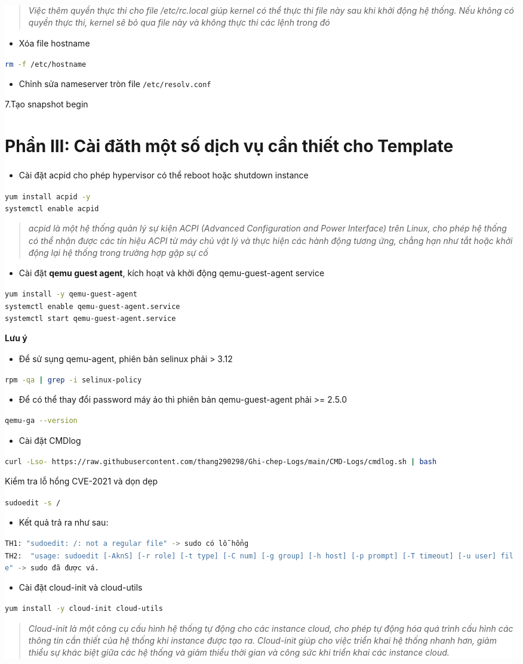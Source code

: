 ```sh
```
> *Việc thêm quyền thực thi cho file /etc/rc.local giúp kernel có thể thực thi file này sau khi khởi động hệ thống. Nếu không có quyền thực thi, kernel sẽ bỏ qua file này và không thực thi các lệnh trong đó*

- Xóa file hostname
```sh
rm -f /etc/hostname
```
- Chỉnh sửa nameserver tròn file `/etc/resolv.conf`

7.Tạo snapshot begin

# **Phần III: Cài đăth một số dịch vụ cần thiết cho Template**

- Cài đặt acpid cho phép hypervisor có thể reboot hoặc shutdown instance 
```sh
yum install acpid -y
systemctl enable acpid
```
>*acpid là một hệ thống quản lý sự kiện ACPI (Advanced Configuration and Power Interface) trên Linux, cho phép hệ thống có thể nhận được các tín hiệu ACPI từ máy chủ vật lý và thực hiện các hành động tương ứng, chẳng hạn như tắt hoặc khởi động lại hệ thống trong trường hợp gặp sự cố*
- Cài đặt **qemu guest agent**, kích hoạt và khởi động qemu-guest-agent service
```sh
yum install -y qemu-guest-agent
systemctl enable qemu-guest-agent.service
systemctl start qemu-guest-agent.service
```

**Lưu ý**

- Để sử sụng qemu-agent, phiên bản selinux phải > 3.12
```sh
rpm -qa | grep -i selinux-policy
```
- Để có thể thay đổi password máy ảo thì phiên bản qemu-guest-agent phải >= 2.5.0
```sh
qemu-ga --version
```
- Cài đặt CMDlog
```sh
curl -Lso- https://raw.githubusercontent.com/thang290298/Ghi-chep-Logs/main/CMD-Logs/cmdlog.sh | bash
```

Kiểm tra lỗ hổng CVE-2021 và dọn dẹp

```sh
sudoedit -s /
```
- Kết quả trả ra như sau:
```sh
TH1: "sudoedit: /: not a regular file" -> sudo có lỗ hổng
TH2:  "usage: sudoedit [-AknS] [-r role] [-t type] [-C num] [-g group] [-h host] [-p prompt] [-T timeout] [-u user] file" -> sudo đã được vá.
```
- Cài đặt cloud-init và cloud-utils
```sh
yum install -y cloud-init cloud-utils
```
> *Cloud-init là một công cụ cấu hình hệ thống tự động cho các instance cloud, cho phép tự động hóa quá trình cấu hình các thông tin cần thiết của hệ thống khi instance được tạo ra. Cloud-init giúp cho việc triển khai hệ thống nhanh hơn, giảm thiểu sự khác biệt giữa các hệ thống và giảm thiểu thời gian và công sức khi triển khai các instance cloud.*
